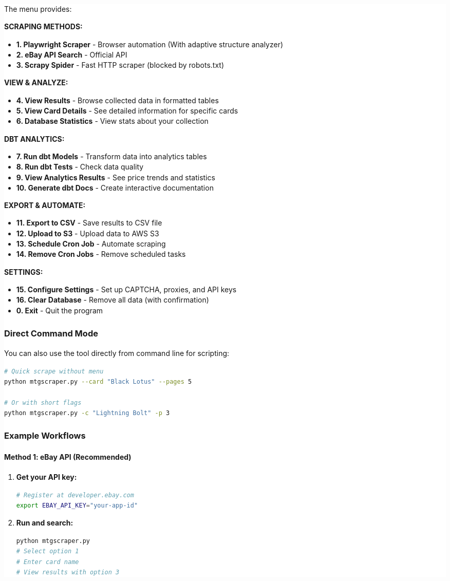 The menu provides:

**SCRAPING METHODS:**
- **1. Playwright Scraper** - Browser automation (With adaptive structure analyzer)
- **2. eBay API Search** - Official API
- **3. Scrapy Spider** - Fast HTTP scraper (blocked by robots.txt)

**VIEW & ANALYZE:**
- **4. View Results** - Browse collected data in formatted tables
- **5. View Card Details** - See detailed information for specific cards
- **6. Database Statistics** - View stats about your collection

**DBT ANALYTICS:**
- **7. Run dbt Models** - Transform data into analytics tables
- **8. Run dbt Tests** - Check data quality
- **9. View Analytics Results** - See price trends and statistics
- **10. Generate dbt Docs** - Create interactive documentation

**EXPORT & AUTOMATE:**
- **11. Export to CSV** - Save results to CSV file
- **12. Upload to S3** - Upload data to AWS S3
- **13. Schedule Cron Job** - Automate scraping
- **14. Remove Cron Jobs** - Remove scheduled tasks

**SETTINGS:**
- **15. Configure Settings** - Set up CAPTCHA, proxies, and API keys
- **16. Clear Database** - Remove all data (with confirmation)
- **0. Exit** - Quit the program

### Direct Command Mode

You can also use the tool directly from command line for scripting:

```bash
# Quick scrape without menu
python mtgscraper.py --card "Black Lotus" --pages 5

# Or with short flags
python mtgscraper.py -c "Lightning Bolt" -p 3
```

### Example Workflows

#### Method 1: eBay API (Recommended)

1. **Get your API key:**
   ```bash
   # Register at developer.ebay.com
   export EBAY_API_KEY="your-app-id"
   ```

2. **Run and search:**
   ```bash
   python mtgscraper.py
   # Select option 1
   # Enter card name
   # View results with option 3
   ```

